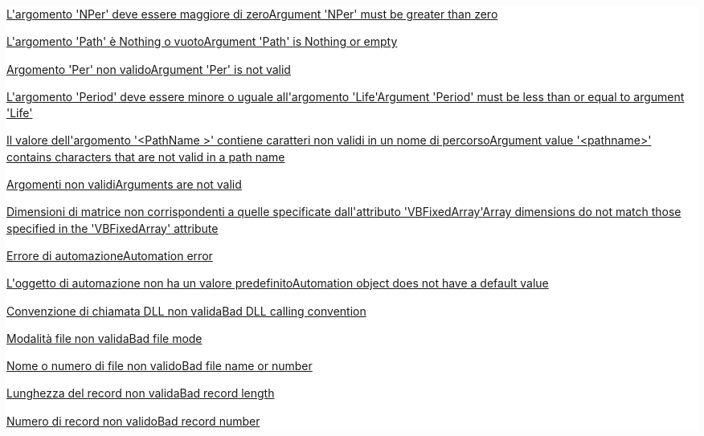  [<span data-ttu-id="00a9d-147">L'argomento 'NPer' deve essere maggiore di zero</span><span class="sxs-lookup"><span data-stu-id="00a9d-147">Argument 'NPer' must be greater than zero</span></span>](../../visual-basic/misc/argument-nper-must-be-greater-than-zero.md)  
  
 [<span data-ttu-id="00a9d-148">L'argomento 'Path' è Nothing o vuoto</span><span class="sxs-lookup"><span data-stu-id="00a9d-148">Argument 'Path' is Nothing or empty</span></span>](../../visual-basic/misc/argument-path-is-nothing-or-empty.md)  
  
 [<span data-ttu-id="00a9d-149">Argomento 'Per' non valido</span><span class="sxs-lookup"><span data-stu-id="00a9d-149">Argument 'Per' is not valid</span></span>](../../visual-basic/misc/argument-per-is-not-valid.md)  
  
 [<span data-ttu-id="00a9d-150">L'argomento 'Period' deve essere minore o uguale all'argomento 'Life'</span><span class="sxs-lookup"><span data-stu-id="00a9d-150">Argument 'Period' must be less than or equal to argument 'Life'</span></span>](../../visual-basic/misc/argument-period-must-be-less-than-or-equal-to-argument-life.md)  
  
 [<span data-ttu-id="00a9d-151">Il valore dell'argomento '\<PathName >' contiene caratteri non validi in un nome di percorso</span><span class="sxs-lookup"><span data-stu-id="00a9d-151">Argument value '\<pathname>' contains characters that are not valid in a path name</span></span>](../../visual-basic/misc/argument-value-pathname-contains-characters-that-are-not-valid-in-a-path-name.md)  
  
 [<span data-ttu-id="00a9d-152">Argomenti non validi</span><span class="sxs-lookup"><span data-stu-id="00a9d-152">Arguments are not valid</span></span>](../../visual-basic/misc/arguments-are-not-valid.md)  
  
 [<span data-ttu-id="00a9d-153">Dimensioni di matrice non corrispondenti a quelle specificate dall'attributo 'VBFixedArray'</span><span class="sxs-lookup"><span data-stu-id="00a9d-153">Array dimensions do not match those specified in the 'VBFixedArray' attribute</span></span>](../../visual-basic/misc/array-dimensions-do-not-match-those-specified-in-the-vbfixedarray-attribute.md)  
  
 [<span data-ttu-id="00a9d-154">Errore di automazione</span><span class="sxs-lookup"><span data-stu-id="00a9d-154">Automation error</span></span>](../../visual-basic/language-reference/error-messages/automation-error.md)  
  
 [<span data-ttu-id="00a9d-155">L'oggetto di automazione non ha un valore predefinito</span><span class="sxs-lookup"><span data-stu-id="00a9d-155">Automation object does not have a default value</span></span>](../../visual-basic/misc/automation-object-does-not-have-a-default-value.md)  
  
 [<span data-ttu-id="00a9d-156">Convenzione di chiamata DLL non valida</span><span class="sxs-lookup"><span data-stu-id="00a9d-156">Bad DLL calling convention</span></span>](../../visual-basic/language-reference/error-messages/bad-dll-calling-convention.md)  
  
 [<span data-ttu-id="00a9d-157">Modalità file non valida</span><span class="sxs-lookup"><span data-stu-id="00a9d-157">Bad file mode</span></span>](../../visual-basic/language-reference/error-messages/bad-file-mode.md)  
  
 [<span data-ttu-id="00a9d-158">Nome o numero di file non valido</span><span class="sxs-lookup"><span data-stu-id="00a9d-158">Bad file name or number</span></span>](../../visual-basic/language-reference/error-messages/bad-file-name-or-number.md)  
  
 [<span data-ttu-id="00a9d-159">Lunghezza del record non valida</span><span class="sxs-lookup"><span data-stu-id="00a9d-159">Bad record length</span></span>](../../visual-basic/language-reference/error-messages/bad-record-length.md)  
  
 [<span data-ttu-id="00a9d-160">Numero di record non valido</span><span class="sxs-lookup"><span data-stu-id="00a9d-160">Bad record number</span></span>](../../visual-basic/misc/bad-record-number.md)  
  